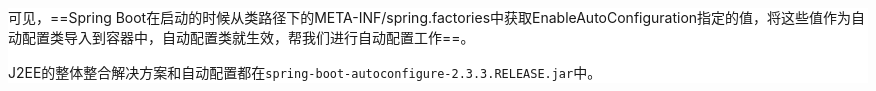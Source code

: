 可见，==Spring Boot在启动的时候从类路径下的META-INF/spring.factories中获取EnableAutoConfiguration指定的值，将这些值作为自动配置类导入到容器中，自动配置类就生效，帮我们进行自动配置工作==。

J2EE的整体整合解决方案和自动配置都在`spring-boot-autoconfigure-2.3.3.RELEASE.jar`中。
